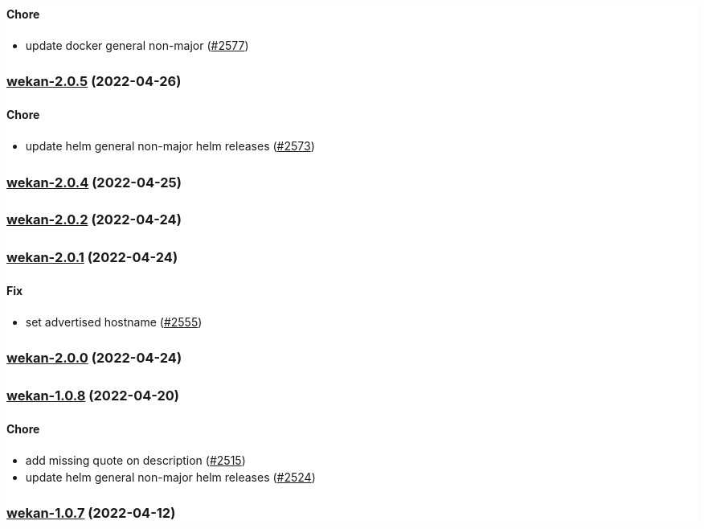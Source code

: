 #### Chore

* update docker general non-major ([#2577](https://github.com/truecharts/apps/issues/2577))



<a name="wekan-2.0.5"></a>
### [wekan-2.0.5](https://github.com/truecharts/apps/compare/wekan-2.0.4...wekan-2.0.5) (2022-04-26)

#### Chore

* update helm general non-major helm releases ([#2573](https://github.com/truecharts/apps/issues/2573))



<a name="wekan-2.0.4"></a>
### [wekan-2.0.4](https://github.com/truecharts/apps/compare/wekan-2.0.2...wekan-2.0.4) (2022-04-25)



<a name="wekan-2.0.2"></a>
### [wekan-2.0.2](https://github.com/truecharts/apps/compare/wekan-2.0.1...wekan-2.0.2) (2022-04-24)



<a name="wekan-2.0.1"></a>
### [wekan-2.0.1](https://github.com/truecharts/apps/compare/wekan-2.0.0...wekan-2.0.1) (2022-04-24)

#### Fix

* set advertised hostname ([#2555](https://github.com/truecharts/apps/issues/2555))



<a name="wekan-2.0.0"></a>
### [wekan-2.0.0](https://github.com/truecharts/apps/compare/wekan-1.0.8...wekan-2.0.0) (2022-04-24)



<a name="wekan-1.0.8"></a>
### [wekan-1.0.8](https://github.com/truecharts/apps/compare/wekan-1.0.7...wekan-1.0.8) (2022-04-20)

#### Chore

* add missing quote on description ([#2515](https://github.com/truecharts/apps/issues/2515))
* update helm general non-major helm releases ([#2524](https://github.com/truecharts/apps/issues/2524))



<a name="wekan-1.0.7"></a>
### [wekan-1.0.7](https://github.com/truecharts/apps/compare/wekan-1.0.6...wekan-1.0.7) (2022-04-12)
